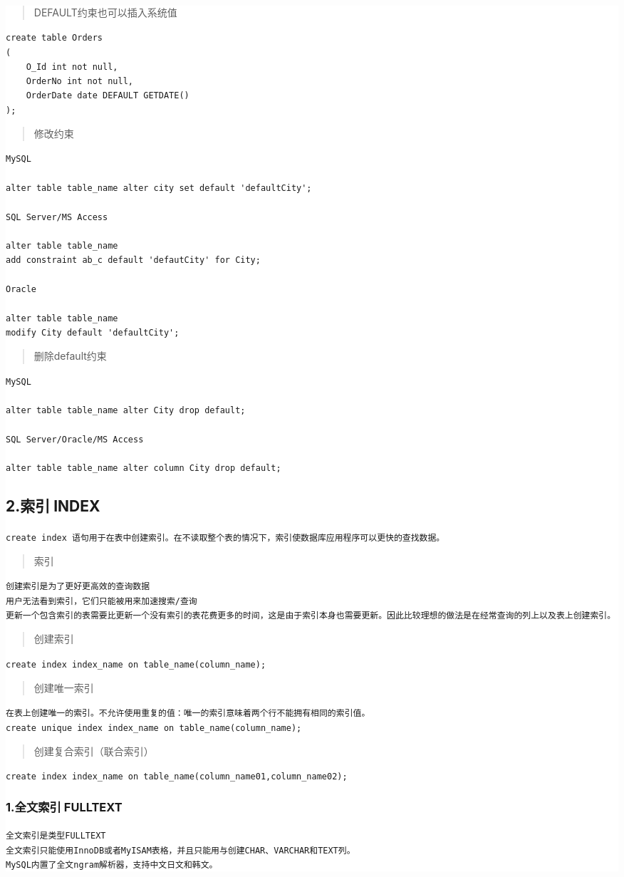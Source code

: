 >DEFAULT约束也可以插入系统值
    
    create table Orders
    (
        O_Id int not null,
        OrderNo int not null,
        OrderDate date DEFAULT GETDATE()
    );

>修改约束
    
    MySQL
    
    alter table table_name alter city set default 'defaultCity';
    
    SQL Server/MS Access
        
    alter table table_name 
    add constraint ab_c default 'defautCity' for City;
    
    Oracle 
    
    alter table table_name
    modify City default 'defaultCity';
    
>删除default约束
    
    MySQL
    
    alter table table_name alter City drop default;
    
    SQL Server/Oracle/MS Access
    
    alter table table_name alter column City drop default;

## 2.索引 INDEX

    create index 语句用于在表中创建索引。在不读取整个表的情况下，索引使数据库应用程序可以更快的查找数据。
>索引
    
    创建索引是为了更好更高效的查询数据
    用户无法看到索引，它们只能被用来加速搜索/查询
    更新一个包含索引的表需要比更新一个没有索引的表花费更多的时间，这是由于索引本身也需要更新。因此比较理想的做法是在经常查询的列上以及表上创建索引。
    
>创建索引

    create index index_name on table_name(column_name);

>创建唯一索引

    在表上创建唯一的索引。不允许使用重复的值：唯一的索引意味着两个行不能拥有相同的索引值。
    create unique index index_name on table_name(column_name);

>创建复合索引（联合索引）
    
    create index index_name on table_name(column_name01,column_name02); 

### 1.全文索引 FULLTEXT
    
    全文索引是类型FULLTEXT
    全文索引只能使用InnoDB或者MyISAM表格，并且只能用与创建CHAR、VARCHAR和TEXT列。
    MySQL内置了全文ngram解析器，支持中文日文和韩文。
    